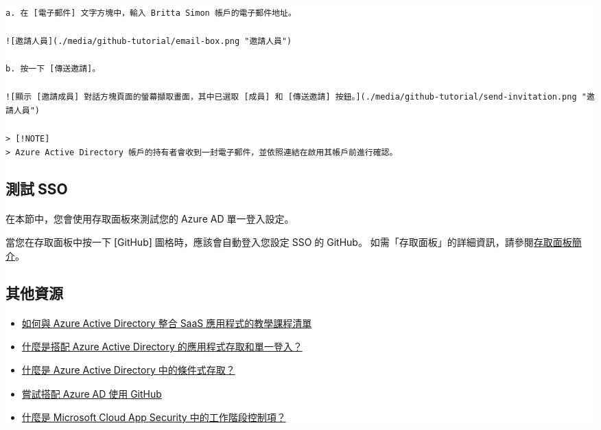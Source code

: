     a. 在 [電子郵件] 文字方塊中，輸入 Britta Simon 帳戶的電子郵件地址。

    ![邀請人員](./media/github-tutorial/email-box.png "邀請人員")

    b. 按一下 [傳送邀請]。

    ![顯示 [邀請成員] 對話方塊頁面的螢幕擷取畫面，其中已選取 [成員] 和 [傳送邀請] 按鈕。](./media/github-tutorial/send-invitation.png "邀請人員")

    > [!NOTE]
    > Azure Active Directory 帳戶的持有者會收到一封電子郵件，並依照連結在啟用其帳戶前進行確認。

## <a name="test-sso"></a>測試 SSO 

在本節中，您會使用存取面板來測試您的 Azure AD 單一登入設定。

當您在存取面板中按一下 [GitHub] 圖格時，應該會自動登入您設定 SSO 的 GitHub。 如需「存取面板」的詳細資訊，請參閱[存取面板簡介](../user-help/my-apps-portal-end-user-access.md)。

## <a name="additional-resources"></a>其他資源

- [如何與 Azure Active Directory 整合 SaaS 應用程式的教學課程清單](./tutorial-list.md)

- [什麼是搭配 Azure Active Directory 的應用程式存取和單一登入？](../manage-apps/what-is-single-sign-on.md)

- [什麼是 Azure Active Directory 中的條件式存取？](../conditional-access/overview.md)

- [嘗試搭配 Azure AD 使用 GitHub](https://aad.portal.azure.com/)

- [什麼是 Microsoft Cloud App Security 中的工作階段控制項？](/cloud-app-security/proxy-intro-aad)
